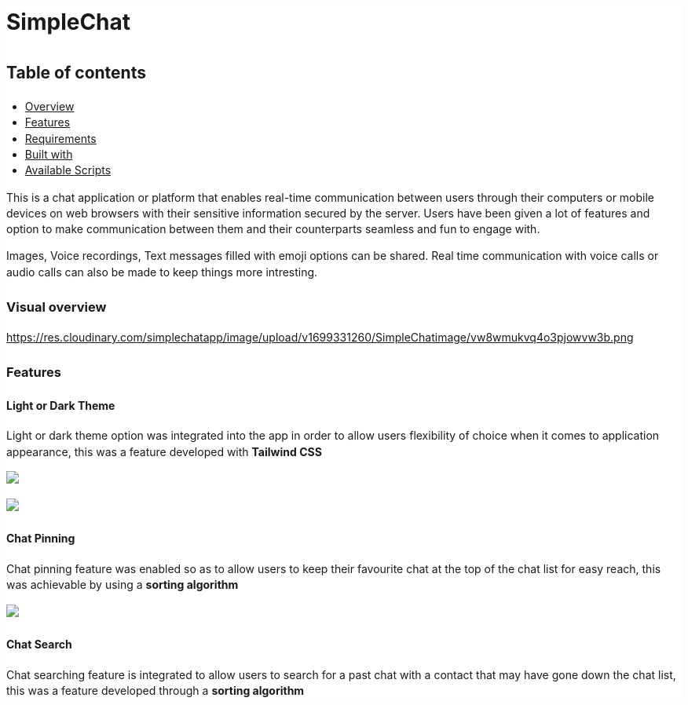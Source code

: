 # SimpleChat

## Table of contents

- [Overview](#overview)
- [Features](#features)
- [Requirements](#requirements)
- [Built with](#built-with)
- [Available Scripts](#available-scripts)

This is a chat application or platform that enables real-time
communication between users through their computers or mobile
devices on web browsers with their sensitive information secured by
the server. Users have been given a lot of features and option to
make communication between them and their counterparts seamless and
fun to engage with.

Images, Voice recordings, Text messages filled with emoji options
can be shared. Real time communication with voice calls or audio
calls can also be made to keep things more intresting.

### Visual overview

https://res.cloudinary.com/simplechatapp/image/upload/v1699331260/SimpleChatimage/vw8wmukvq4o3pjowvw3b.png

### **Features**

#### **Light or Dark Theme**

Light or dark theme option was integrated into the app in order
to allow users flexibility of choice when it comes to
application appearance, this was a feature developed with **Tailwind CSS**

![](https://res.cloudinary.com/simplechatapp/image/upload/v1699331275/SimpleChatimage/atdduwusy2uumksoe3wd.png)

![](https://res.cloudinary.com/simplechatapp/image/upload/v1699331286/SimpleChatimage/rbzcslfxwhx3iti7rvoe.png)

#### **Chat Pinning**

Chat pinning feature was enabled so as to allow users to keep
their favourite chat at the top of the chat list for easy reach,
this was achievable by using a **sorting algorithm**

![](https://res.cloudinary.com/simplechatapp/image/upload/v1699331297/SimpleChatimage/xynewqhnaaf2yufmhji6.png)

#### **Chat Search**

Chat searching feature is integrated to allow users to search
for a past chat with a contact that may have gone down the chat
list, this was a feature developed through a **sorting algorithm**
